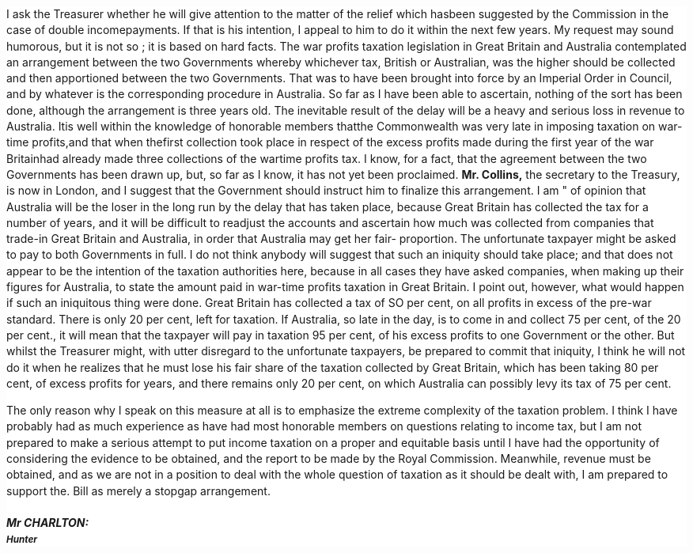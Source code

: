 I ask the Treasurer whether he will give attention to the matter of the relief which hasbeen suggested by the Commission in the case of double incomepayments. If that is his intention, I appeal to him to do it within the next few years. My request may sound humorous, but it is not so ; it is based on hard facts. The war profits taxation legislation in Great Britain and Australia contemplated an arrangement between the two Governments whereby whichever tax, British or Australian, was the higher should be collected and then apportioned between the two Governments. That was to have been brought into force by an Imperial Order in Council, and by whatever is the corresponding procedure in Australia. So far as I have been able to ascertain, nothing of the sort has been done, although the arrangement is three years old. The inevitable result of the delay will be a heavy and serious loss in revenue to Australia. Itis well within the knowledge of honorable members thatthe Commonwealth was very late in imposing taxation on war-time profits,and that when thefirst collection took place in respect of the excess profits made during the first year of the war Britainhad already made three collections of the wartime profits tax. I know, for a fact, that the agreement between the two Governments has been drawn up, but, so far as I know, it has not yet been proclaimed.  **Mr. Collins,**  the secretary to the Treasury, is now in London, and I suggest that the Government should instruct him to finalize this arrangement. I am " of opinion that Australia will be the loser in the long run by the delay that has taken place, because Great Britain has collected the tax for a number of years, and it will be difficult to readjust the accounts and ascertain how much was collected from companies that trade-in Great Britain and Australia, in order that Australia may get her fair- proportion. The unfortunate taxpayer might be asked to pay to both Governments in full. I do not think anybody will suggest that such an iniquity should take place; and that does not appear to be the intention of the taxation authorities here, because in all cases they have asked companies, when making up their figures for Australia, to state the amount paid in war-time profits taxation in Great Britain. I point out, however, what would happen if such an iniquitous thing were done. Great Britain has collected a tax of SO per cent, on all profits in excess of the pre-war standard. There is only 20 per cent, left for taxation. If Australia, so late in the day, is to come in and collect 75 per cent, of the 20 per cent., it will mean that the taxpayer will pay in taxation 95 per cent, of his excess profits to one Government or the other. But whilst the Treasurer might, with utter disregard to the unfortunate taxpayers, be prepared to commit that iniquity, I think he will not do it when he realizes that he must lose his fair share of the taxation collected by Great Britain, which has been taking 80 per cent, of excess profits for years, and there remains only 20 per cent, on which Australia can possibly levy its tax of 75 per cent. 

The only reason why I speak on this measure at all is to emphasize the extreme complexity of the taxation problem. I think I have probably had as much experience as have had most honorable members on questions relating to income tax, but I am not prepared to make a serious attempt to put income taxation on a proper and equitable basis until I have had the opportunity of considering the evidence to be obtained, and the report to be made by the Royal Commission. Meanwhile, revenue must be obtained, and as we are not in a position to deal with the whole question of taxation as it should be dealt with, I am prepared to support the. Bill as merely a stopgap arrangement. 

##### Mr CHARLTON:<br><small class="text-muted">Hunter</small>
